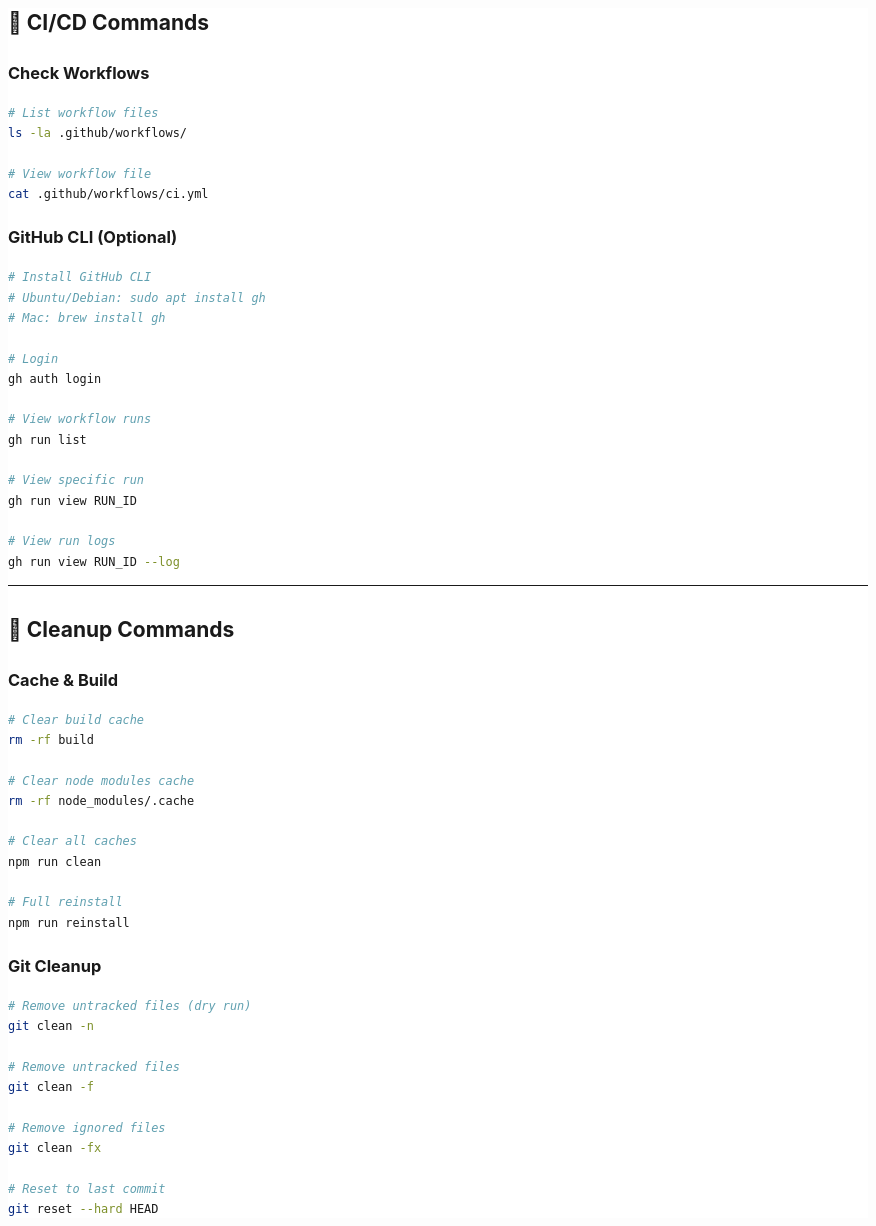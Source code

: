 
## 🤖 CI/CD Commands

### **Check Workflows**
```bash
# List workflow files
ls -la .github/workflows/

# View workflow file
cat .github/workflows/ci.yml
```

### **GitHub CLI (Optional)**
```bash
# Install GitHub CLI
# Ubuntu/Debian: sudo apt install gh
# Mac: brew install gh

# Login
gh auth login

# View workflow runs
gh run list

# View specific run
gh run view RUN_ID

# View run logs
gh run view RUN_ID --log
```

---

## 🧹 Cleanup Commands

### **Cache & Build**
```bash
# Clear build cache
rm -rf build

# Clear node modules cache
rm -rf node_modules/.cache

# Clear all caches
npm run clean

# Full reinstall
npm run reinstall
```

### **Git Cleanup**
```bash
# Remove untracked files (dry run)
git clean -n

# Remove untracked files
git clean -f

# Remove ignored files
git clean -fx

# Reset to last commit
git reset --hard HEAD
```